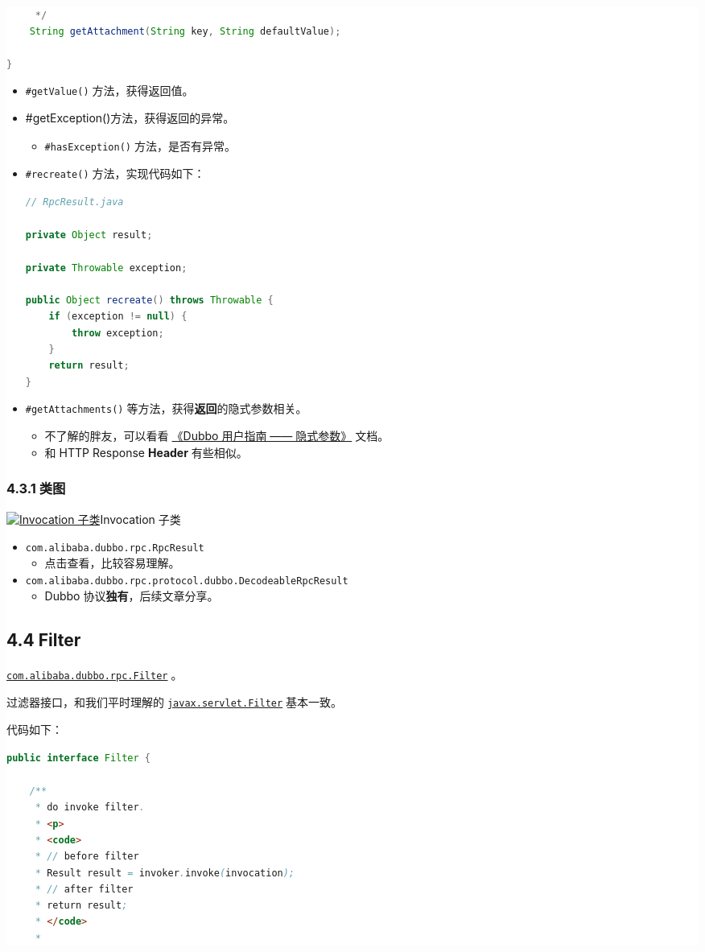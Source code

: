 ```java
     */
    String getAttachment(String key, String defaultValue);

}
```

- `#getValue()` 方法，获得返回值。

- #getException()方法，获得返回的异常。

  - `#hasException()` 方法，是否有异常。

- `#recreate()` 方法，实现代码如下：

  ```java
  // RpcResult.java
  
  private Object result;
  
  private Throwable exception;
  
  public Object recreate() throws Throwable {
      if (exception != null) {
          throw exception;
      }
      return result;
  }
  ```

- `#getAttachments()` 等方法，获得**返回**的隐式参数相关。

  - 不了解的胖友，可以看看 [《Dubbo 用户指南 —— 隐式参数》](http://dubbo.apache.org/zh-cn/docs/user/demos/attachment.html) 文档。
  - 和 HTTP Response **Header** 有些相似。

### 4.3.1 类图

[![Invocation 子类](http://static.iocoder.cn/images/Dubbo/2018_03_01/07.png)](http://static.iocoder.cn/images/Dubbo/2018_03_01/07.png)Invocation 子类

- `com.alibaba.dubbo.rpc.RpcResult`
  - 点击查看，比较容易理解。
- `com.alibaba.dubbo.rpc.protocol.dubbo.DecodeableRpcResult`
  - Dubbo 协议**独有**，后续文章分享。

## 4.4 Filter

[`com.alibaba.dubbo.rpc.Filter`](https://github.com/YunaiV/dubbo/blob/6de0a069fcc870894e64ffd54a24e334b19dcb36/dubbo-rpc/dubbo-rpc-api/src/main/java/com/alibaba/dubbo/rpc/Filter.java) 。

过滤器接口，和我们平时理解的 [`javax.servlet.Filter`](https://docs.oracle.com/javaee/5/api/javax/servlet/Filter.html) 基本一致。

代码如下：

```java
public interface Filter {

    /**
     * do invoke filter.
     * <p>
     * <code>
     * // before filter
     * Result result = invoker.invoke(invocation);
     * // after filter
     * return result;
     * </code>
     *
```
